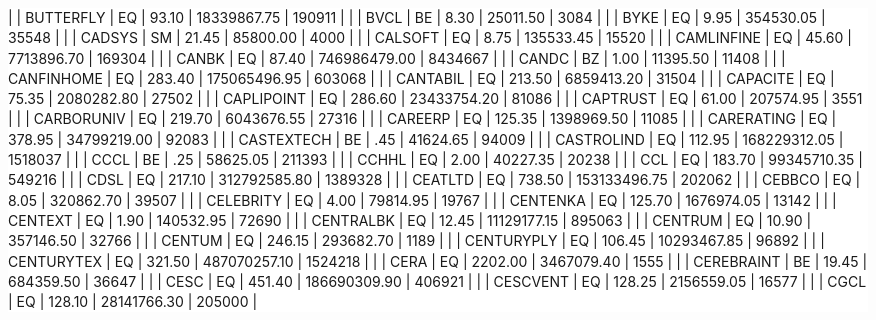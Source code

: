 |  | BUTTERFLY | EQ | 93.10 | 18339867.75 | 190911 |
|  | BVCL | BE | 8.30 | 25011.50 | 3084 |
|  | BYKE | EQ | 9.95 | 354530.05 | 35548 |
|  | CADSYS | SM | 21.45 | 85800.00 | 4000 |
|  | CALSOFT | EQ | 8.75 | 135533.45 | 15520 |
|  | CAMLINFINE | EQ | 45.60 | 7713896.70 | 169304 |
|  | CANBK | EQ | 87.40 | 746986479.00 | 8434667 |
|  | CANDC | BZ | 1.00 | 11395.50 | 11408 |
|  | CANFINHOME | EQ | 283.40 | 175065496.95 | 603068 |
|  | CANTABIL | EQ | 213.50 | 6859413.20 | 31504 |
|  | CAPACITE | EQ | 75.35 | 2080282.80 | 27502 |
|  | CAPLIPOINT | EQ | 286.60 | 23433754.20 | 81086 |
|  | CAPTRUST | EQ | 61.00 | 207574.95 | 3551 |
|  | CARBORUNIV | EQ | 219.70 | 6043676.55 | 27316 |
|  | CAREERP | EQ | 125.35 | 1398969.50 | 11085 |
|  | CARERATING | EQ | 378.95 | 34799219.00 | 92083 |
|  | CASTEXTECH | BE | .45 | 41624.65 | 94009 |
|  | CASTROLIND | EQ | 112.95 | 168229312.05 | 1518037 |
|  | CCCL | BE | .25 | 58625.05 | 211393 |
|  | CCHHL | EQ | 2.00 | 40227.35 | 20238 |
|  | CCL | EQ | 183.70 | 99345710.35 | 549216 |
|  | CDSL | EQ | 217.10 | 312792585.80 | 1389328 |
|  | CEATLTD | EQ | 738.50 | 153133496.75 | 202062 |
|  | CEBBCO | EQ | 8.05 | 320862.70 | 39507 |
|  | CELEBRITY | EQ | 4.00 | 79814.95 | 19767 |
|  | CENTENKA | EQ | 125.70 | 1676974.05 | 13142 |
|  | CENTEXT | EQ | 1.90 | 140532.95 | 72690 |
|  | CENTRALBK | EQ | 12.45 | 11129177.15 | 895063 |
|  | CENTRUM | EQ | 10.90 | 357146.50 | 32766 |
|  | CENTUM | EQ | 246.15 | 293682.70 | 1189 |
|  | CENTURYPLY | EQ | 106.45 | 10293467.85 | 96892 |
|  | CENTURYTEX | EQ | 321.50 | 487070257.10 | 1524218 |
|  | CERA | EQ | 2202.00 | 3467079.40 | 1555 |
|  | CEREBRAINT | BE | 19.45 | 684359.50 | 36647 |
|  | CESC | EQ | 451.40 | 186690309.90 | 406921 |
|  | CESCVENT | EQ | 128.25 | 2156559.05 | 16577 |
|  | CGCL | EQ | 128.10 | 28141766.30 | 205000 |